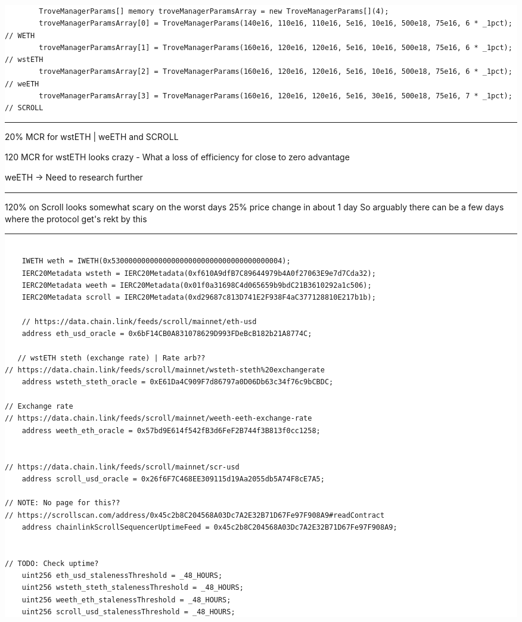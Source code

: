 ```solidity
        TroveManagerParams[] memory troveManagerParamsArray = new TroveManagerParams[](4);
        troveManagerParamsArray[0] = TroveManagerParams(140e16, 110e16, 110e16, 5e16, 10e16, 500e18, 75e16, 6 * _1pct); // WETH
        troveManagerParamsArray[1] = TroveManagerParams(160e16, 120e16, 120e16, 5e16, 10e16, 500e18, 75e16, 6 * _1pct); // wstETH
        troveManagerParamsArray[2] = TroveManagerParams(160e16, 120e16, 120e16, 5e16, 10e16, 500e18, 75e16, 6 * _1pct); // weETH
        troveManagerParamsArray[3] = TroveManagerParams(160e16, 120e16, 120e16, 5e16, 30e16, 500e18, 75e16, 7 * _1pct); // SCROLL
```
--------

20% MCR for wstETH | weETH and SCROLL

120 MCR for wstETH looks crazy - What a loss of efficiency for close to zero advantage

weETH -> Need to research further

--------


120% on Scroll looks somewhat scary on the worst days
25% price change in about 1 day
So arguably there can be a few days where the protocol get's rekt by this

---------

```solidity

    IWETH weth = IWETH(0x5300000000000000000000000000000000000004);
    IERC20Metadata wsteth = IERC20Metadata(0xf610A9dfB7C89644979b4A0f27063E9e7d7Cda32);
    IERC20Metadata weeth = IERC20Metadata(0x01f0a31698C4d065659b9bdC21B3610292a1c506);
    IERC20Metadata scroll = IERC20Metadata(0xd29687c813D741E2F938F4aC377128810E217b1b);

    // https://data.chain.link/feeds/scroll/mainnet/eth-usd
    address eth_usd_oracle = 0x6bF14CB0A831078629D993FDeBcB182b21A8774C;

   // wstETH steth (exchange rate) | Rate arb??
// https://data.chain.link/feeds/scroll/mainnet/wsteth-steth%20exchangerate
    address wsteth_steth_oracle = 0xE61Da4C909F7d86797a0D06Db63c34f76c9bCBDC;

// Exchange rate
// https://data.chain.link/feeds/scroll/mainnet/weeth-eeth-exchange-rate
    address weeth_eth_oracle = 0x57bd9E614f542fB3d6FeF2B744f3B813f0cc1258;


// https://data.chain.link/feeds/scroll/mainnet/scr-usd
    address scroll_usd_oracle = 0x26f6F7C468EE309115d19Aa2055db5A74F8cE7A5;

// NOTE: No page for this??
// https://scrollscan.com/address/0x45c2b8C204568A03Dc7A2E32B71D67Fe97F908A9#readContract
    address chainlinkScrollSequencerUptimeFeed = 0x45c2b8C204568A03Dc7A2E32B71D67Fe97F908A9;


// TODO: Check uptime?
    uint256 eth_usd_stalenessThreshold = _48_HOURS;
    uint256 wsteth_steth_stalenessThreshold = _48_HOURS;
    uint256 weeth_eth_stalenessThreshold = _48_HOURS;
    uint256 scroll_usd_stalenessThreshold = _48_HOURS;

```
